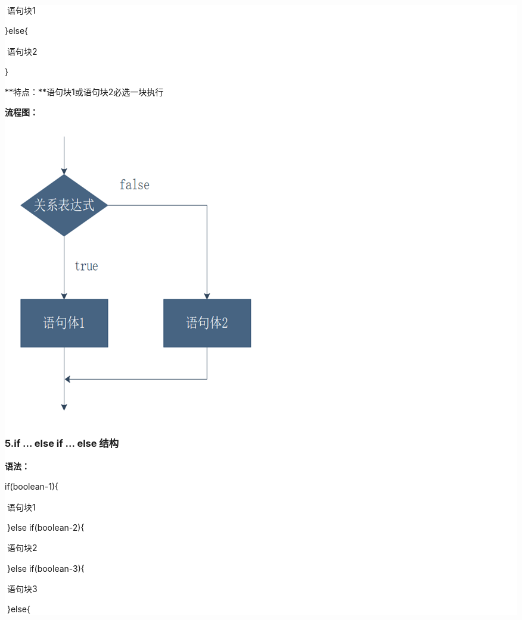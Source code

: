 ​	语句块1

}else{

​	语句块2

}

**特点：**语句块1或语句块2必选一块执行

**流程图：**

![image-20240409152019245](Images/Day03/02.png) 

### 5.if ... else if ... else 结构

**语法：**

if(boolean-1){

​     语句块1

​    }else if(boolean-2){

​     语句块2

​    }else if(boolean-3){

​     语句块3

​    }else{
